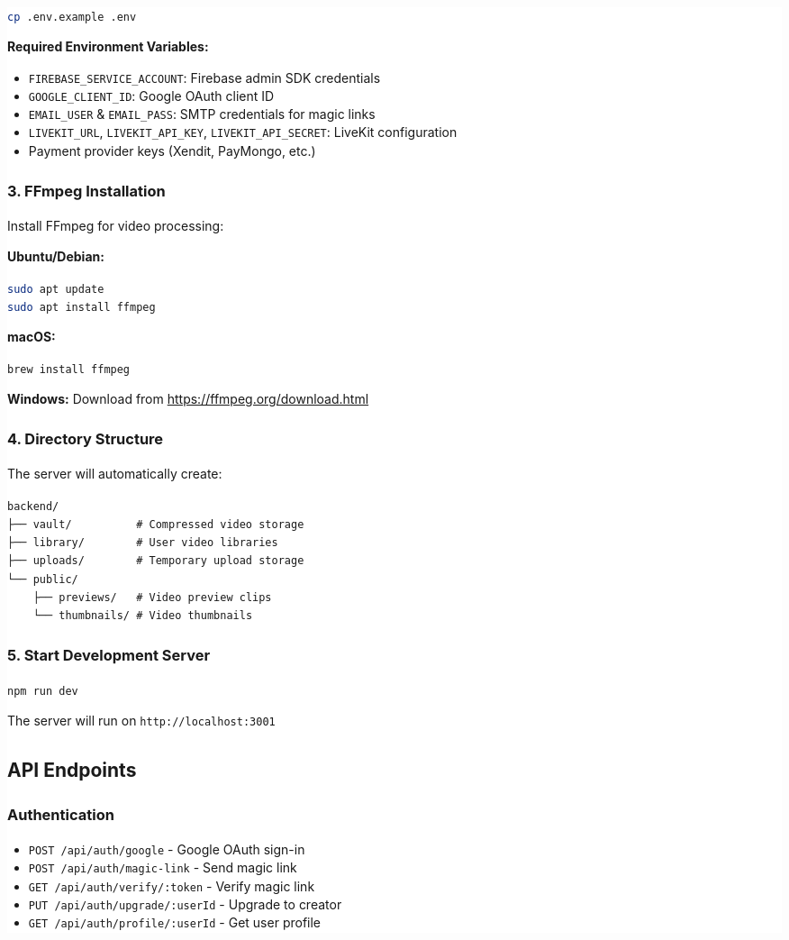```bash
cp .env.example .env
```

**Required Environment Variables:**
- `FIREBASE_SERVICE_ACCOUNT`: Firebase admin SDK credentials
- `GOOGLE_CLIENT_ID`: Google OAuth client ID
- `EMAIL_USER` & `EMAIL_PASS`: SMTP credentials for magic links
- `LIVEKIT_URL`, `LIVEKIT_API_KEY`, `LIVEKIT_API_SECRET`: LiveKit configuration
- Payment provider keys (Xendit, PayMongo, etc.)

### 3. FFmpeg Installation
Install FFmpeg for video processing:

**Ubuntu/Debian:**
```bash
sudo apt update
sudo apt install ffmpeg
```

**macOS:**
```bash
brew install ffmpeg
```

**Windows:**
Download from https://ffmpeg.org/download.html

### 4. Directory Structure
The server will automatically create:
```
backend/
├── vault/          # Compressed video storage
├── library/        # User video libraries
├── uploads/        # Temporary upload storage
└── public/
    ├── previews/   # Video preview clips
    └── thumbnails/ # Video thumbnails
```

### 5. Start Development Server
```bash
npm run dev
```

The server will run on `http://localhost:3001`

## API Endpoints

### Authentication
- `POST /api/auth/google` - Google OAuth sign-in
- `POST /api/auth/magic-link` - Send magic link
- `GET /api/auth/verify/:token` - Verify magic link
- `PUT /api/auth/upgrade/:userId` - Upgrade to creator
- `GET /api/auth/profile/:userId` - Get user profile
